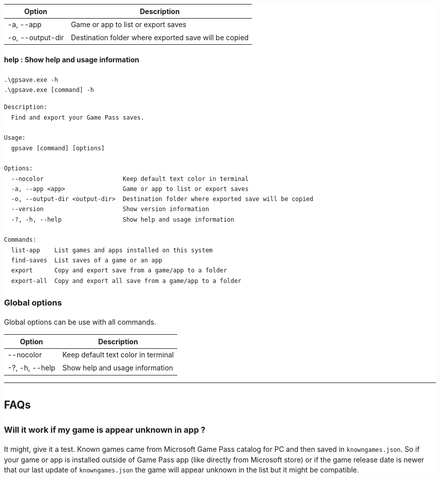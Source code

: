 ```
```

| Option | Description |
| --- | --- |
| -a, --app <app-name or package name> | Game or app to list or export saves |
| -o, --output-dir <path> | Destination folder where exported save will be copied |


#### help : Show help and usage information

```
.\gpsave.exe -h
.\gpsave.exe [command] -h
```
```
Description:
  Find and export your Game Pass saves.

Usage:
  gpsave [command] [options]

Options:
  --nocolor                      Keep default text color in terminal
  -a, --app <app>                Game or app to list or export saves
  -o, --output-dir <output-dir>  Destination folder where exported save will be copied
  --version                      Show version information
  -?, -h, --help                 Show help and usage information

Commands:
  list-app    List games and apps installed on this system
  find-saves  List saves of a game or an app
  export      Copy and export save from a game/app to a folder
  export-all  Copy and export all save from a game/app to a folder
```


### Global options

Global options can be use with all commands.

| Option | Description |
| --- | --- |
| --nocolor | Keep default text color in terminal |
| -?, -h, --help | Show help and usage information |

---

## FAQs

### Will it work if my game is appear unknown in app ?

It might, give it a test. Known games came from Microsoft Game Pass catalog for PC and then saved in `knowngames.json`. So if your game or app is installed outside of Game Pass app (like directly from Microsoft store) or if the game release date is newer that our last update of `knowngames.json` the game will appear unknown in the list but it might be compatible.

